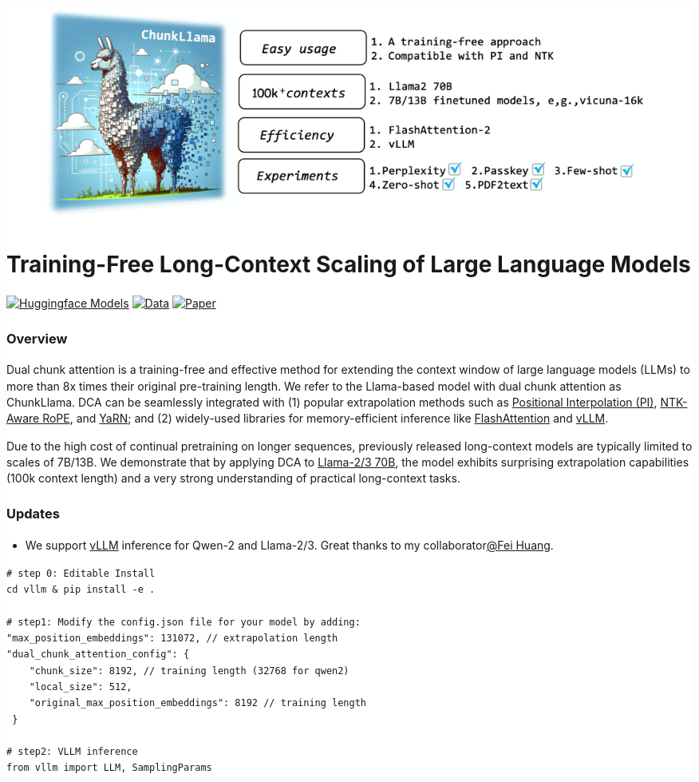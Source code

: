 <p align="center" width="100%">
<img src="fig/Chunkllama.png" alt="chunkllama" style="width: 90%; min-width: 300px; display: block; margin: auto;">
</p>

# Training-Free Long-Context Scaling of Large Language Models

[![Huggingface Models](https://img.shields.io/badge/Models-Huggingface%20Models-bron)](https://huggingface.co/L4NLP)
[![Data](https://img.shields.io/badge/Data-Long%20Dialogues-light)](https://huggingface.co/datasets/L4NLP/chunkllama-long-dialog)
[![Paper](https://img.shields.io/badge/Paper-Arvix%20Link-green)](https://arxiv.org/abs/2402.17463)


###  Overview
Dual chunk attention is a training-free and effective method for extending the context window of large language models (LLMs) to more than 8x times their original pre-training length. We refer to the Llama-based model with dual chunk attention as ChunkLlama. DCA can be seamlessly integrated with (1) popular extrapolation methods such as [Positional Interpolation (PI)](https://arxiv.org/abs/2306.15595), [NTK-Aware RoPE](https://github.com/huggingface/text-generation-inference/issues/512), and [YaRN](https://github.com/jquesnelle/yarn); and (2) widely-used libraries for memory-efficient inference like [FlashAttention](https://github.com/Dao-AILab/flash-attention) and [vLLM](https://github.com/vllm-project/vllm).

Due to the high cost of continual pretraining on longer sequences, previously released long-context models are typically limited to scales of 7B/13B. We demonstrate that by applying DCA to [Llama-2/3 70B](https://huggingface.co/meta-llama/Llama-2-70b-chat-hf), the model exhibits surprising extrapolation capabilities (100k context length) and a very strong understanding of practical long-context tasks.

### Updates
* We support [vLLM](https://github.com/vllm-project/vllm) inference for Qwen-2 and Llama-2/3. Great thanks to my collaborator[@Fei Huang](https://scholar.google.com.hk/citations?user=7udAEzMAAAAJ&hl=en).
```
# step 0: Editable Install
cd vllm & pip install -e .

# step1: Modify the config.json file for your model by adding:
"max_position_embeddings": 131072, // extrapolation length
"dual_chunk_attention_config": {
    "chunk_size": 8192, // training length (32768 for qwen2)
    "local_size": 512,
    "original_max_position_embeddings": 8192 // training length
 }

# step2: VLLM inference
from vllm import LLM, SamplingParams
```